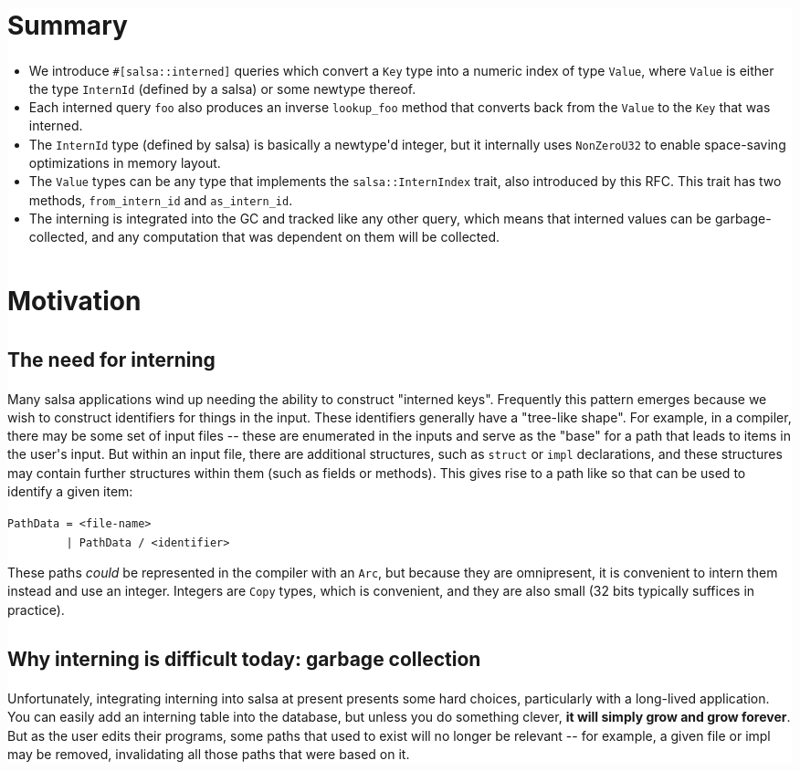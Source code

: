 # Summary

- We introduce `#[salsa::interned]` queries which convert a `Key` type
  into a numeric index of type `Value`, where `Value` is either the
  type `InternId` (defined by a salsa) or some newtype thereof.
- Each interned query `foo` also produces an inverse `lookup_foo`
  method that converts back from the `Value` to the `Key` that was
  interned.
- The `InternId` type (defined by salsa) is basically a newtype'd integer,
  but it internally uses `NonZeroU32` to enable space-saving optimizations
  in memory layout.
- The `Value` types can be any type that implements the
  `salsa::InternIndex` trait, also introduced by this RFC. This trait
  has two methods, `from_intern_id` and `as_intern_id`.
- The interning is integrated into the GC and tracked like any other
  query, which means that interned values can be garbage-collected,
  and any computation that was dependent on them will be collected.

# Motivation

## The need for interning

Many salsa applications wind up needing the ability to construct
"interned keys". Frequently this pattern emerges because we wish to
construct identifiers for things in the input. These identifiers
generally have a "tree-like shape". For example, in a compiler, there
may be some set of input files -- these are enumerated in the inputs
and serve as the "base" for a path that leads to items in the user's
input. But within an input file, there are additional structures, such
as `struct` or `impl` declarations, and these structures may contain
further structures within them (such as fields or methods). This gives
rise to a path like so that can be used to identify a given item:

```notrust
PathData = <file-name>
         | PathData / <identifier>
```

These paths *could* be represented in the compiler with an `Arc`, but
because they are omnipresent, it is convenient to intern them instead
and use an integer. Integers are `Copy` types, which is convenient,
and they are also small (32 bits typically suffices in practice).

## Why interning is difficult today: garbage collection

Unfortunately, integrating interning into salsa at present presents
some hard choices, particularly with a long-lived application. You can
easily add an interning table into the database, but unless you do
something clever, **it will simply grow and grow forever**. But as the
user edits their programs, some paths that used to exist will no
longer be relevant -- for example, a given file or impl may be
removed, invalidating all those paths that were based on it. 
